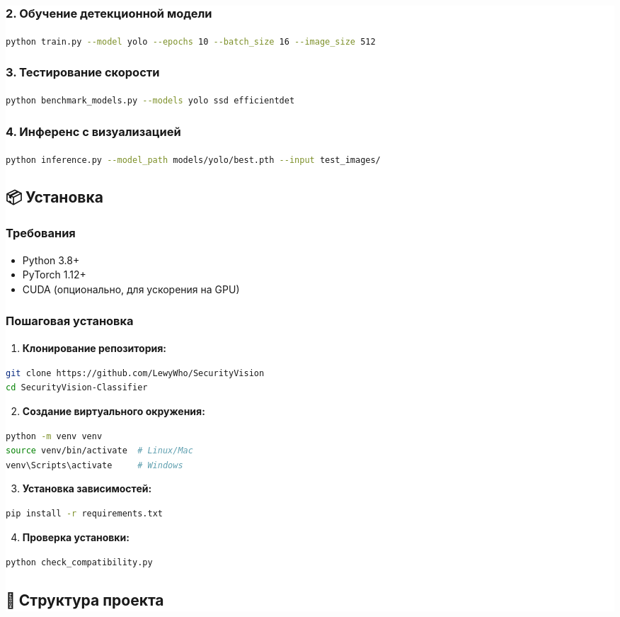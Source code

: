 ### 2. Обучение детекционной модели

```bash
python train.py --model yolo --epochs 10 --batch_size 16 --image_size 512
```

### 3. Тестирование скорости

```bash
python benchmark_models.py --models yolo ssd efficientdet
```

### 4. Инференс с визуализацией

```bash
python inference.py --model_path models/yolo/best.pth --input test_images/
```

## 📦 Установка

### Требования

- Python 3.8+
- PyTorch 1.12+
- CUDA (опционально, для ускорения на GPU)

### Пошаговая установка

1. **Клонирование репозитория:**

```bash
git clone https://github.com/LewyWho/SecurityVision
cd SecurityVision-Classifier
```

2. **Создание виртуального окружения:**

```bash
python -m venv venv
source venv/bin/activate  # Linux/Mac
venv\Scripts\activate     # Windows
```

3. **Установка зависимостей:**

```bash
pip install -r requirements.txt
```

4. **Проверка установки:**

```bash
python check_compatibility.py
```

## 📁 Структура проекта
